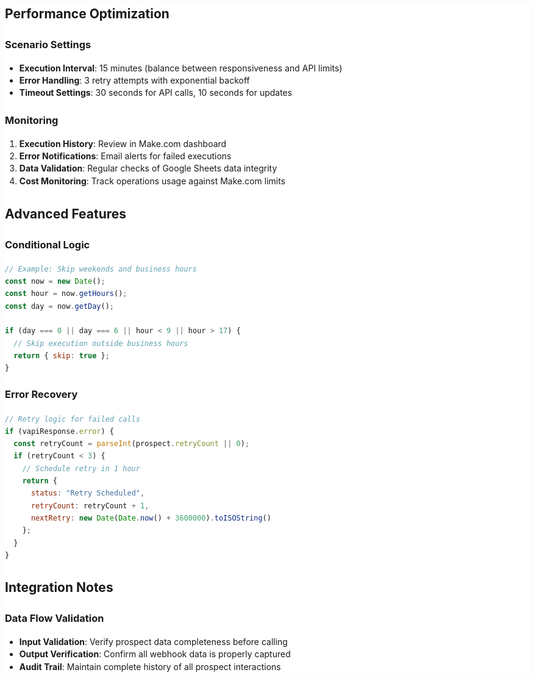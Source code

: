 ## Performance Optimization

### Scenario Settings
- **Execution Interval**: 15 minutes (balance between responsiveness and API limits)
- **Error Handling**: 3 retry attempts with exponential backoff
- **Timeout Settings**: 30 seconds for API calls, 10 seconds for updates

### Monitoring
1. **Execution History**: Review in Make.com dashboard
2. **Error Notifications**: Email alerts for failed executions
3. **Data Validation**: Regular checks of Google Sheets data integrity
4. **Cost Monitoring**: Track operations usage against Make.com limits

## Advanced Features

### Conditional Logic
```javascript
// Example: Skip weekends and business hours
const now = new Date();
const hour = now.getHours();
const day = now.getDay();

if (day === 0 || day === 6 || hour < 9 || hour > 17) {
  // Skip execution outside business hours
  return { skip: true };
}
```

### Error Recovery
```javascript
// Retry logic for failed calls
if (vapiResponse.error) {
  const retryCount = parseInt(prospect.retryCount || 0);
  if (retryCount < 3) {
    // Schedule retry in 1 hour
    return {
      status: "Retry Scheduled",
      retryCount: retryCount + 1,
      nextRetry: new Date(Date.now() + 3600000).toISOString()
    };
  }
}
```

## Integration Notes

### Data Flow Validation
- **Input Validation**: Verify prospect data completeness before calling
- **Output Verification**: Confirm all webhook data is properly captured
- **Audit Trail**: Maintain complete history of all prospect interactions
